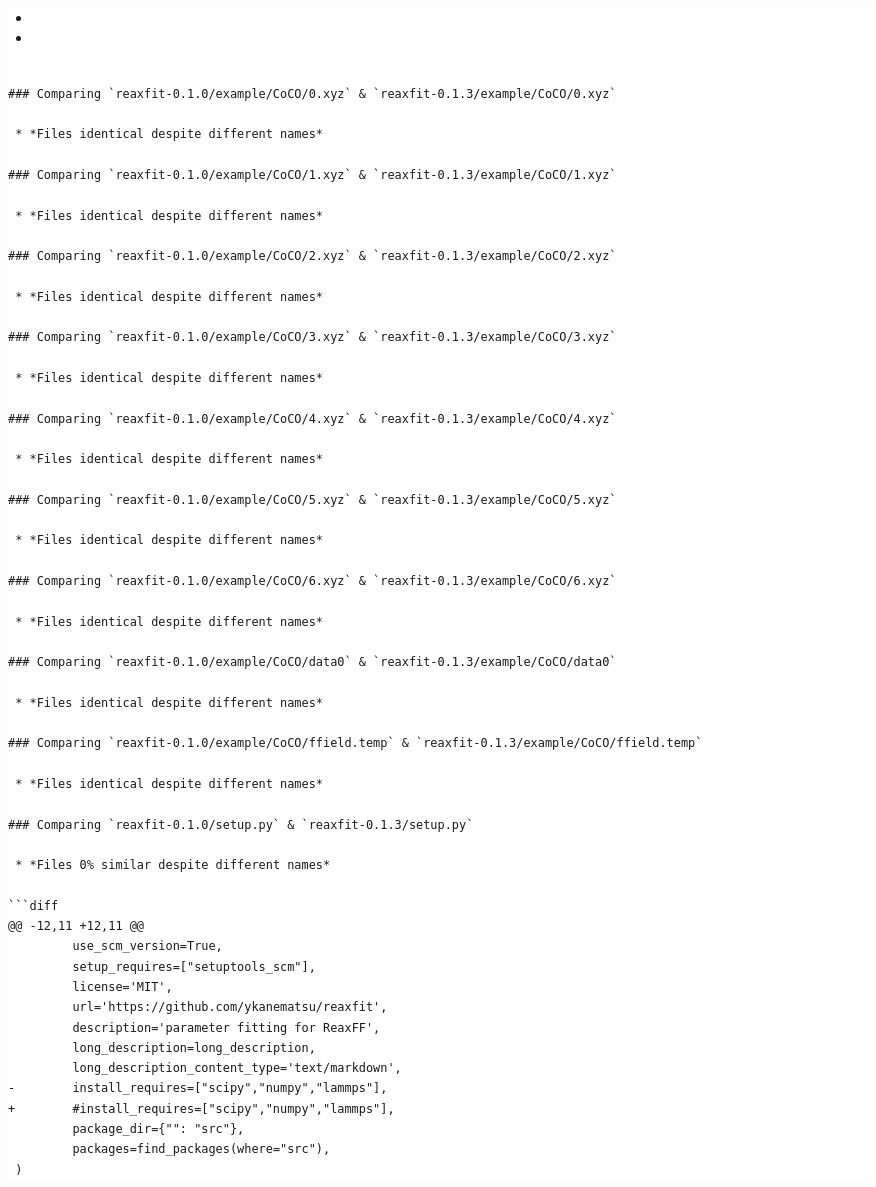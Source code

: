 +
+
```

### Comparing `reaxfit-0.1.0/example/CoCO/0.xyz` & `reaxfit-0.1.3/example/CoCO/0.xyz`

 * *Files identical despite different names*

### Comparing `reaxfit-0.1.0/example/CoCO/1.xyz` & `reaxfit-0.1.3/example/CoCO/1.xyz`

 * *Files identical despite different names*

### Comparing `reaxfit-0.1.0/example/CoCO/2.xyz` & `reaxfit-0.1.3/example/CoCO/2.xyz`

 * *Files identical despite different names*

### Comparing `reaxfit-0.1.0/example/CoCO/3.xyz` & `reaxfit-0.1.3/example/CoCO/3.xyz`

 * *Files identical despite different names*

### Comparing `reaxfit-0.1.0/example/CoCO/4.xyz` & `reaxfit-0.1.3/example/CoCO/4.xyz`

 * *Files identical despite different names*

### Comparing `reaxfit-0.1.0/example/CoCO/5.xyz` & `reaxfit-0.1.3/example/CoCO/5.xyz`

 * *Files identical despite different names*

### Comparing `reaxfit-0.1.0/example/CoCO/6.xyz` & `reaxfit-0.1.3/example/CoCO/6.xyz`

 * *Files identical despite different names*

### Comparing `reaxfit-0.1.0/example/CoCO/data0` & `reaxfit-0.1.3/example/CoCO/data0`

 * *Files identical despite different names*

### Comparing `reaxfit-0.1.0/example/CoCO/ffield.temp` & `reaxfit-0.1.3/example/CoCO/ffield.temp`

 * *Files identical despite different names*

### Comparing `reaxfit-0.1.0/setup.py` & `reaxfit-0.1.3/setup.py`

 * *Files 0% similar despite different names*

```diff
@@ -12,11 +12,11 @@
         use_scm_version=True,
         setup_requires=["setuptools_scm"],
         license='MIT',
         url='https://github.com/ykanematsu/reaxfit',
         description='parameter fitting for ReaxFF',
         long_description=long_description,
         long_description_content_type='text/markdown',
-        install_requires=["scipy","numpy","lammps"],
+        #install_requires=["scipy","numpy","lammps"],
         package_dir={"": "src"},
         packages=find_packages(where="src"),
 )
```
